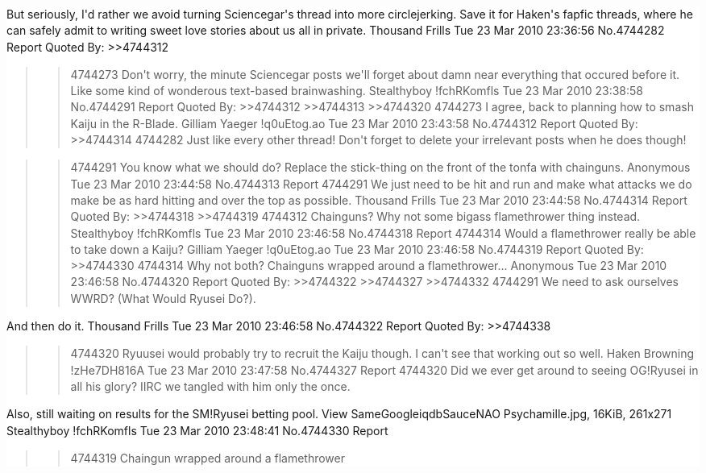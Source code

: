 But seriously, I'd rather we avoid turning Sciencegar's thread into more circlejerking. Save it for Haken's fapfic threads, where he can safely admit to writing sweet love stories about us all in private.
Thousand Frills Tue 23 Mar 2010 23:36:56 No.4744282 Report
Quoted By: >>4744312
>>4744273
Don't worry, the minute Sciencegar posts we'll forget about damn near everything that occured before it. Like some kind of wonderous text-based brainwashing.
Stealthyboy !fchRKomfls Tue 23 Mar 2010 23:38:58 No.4744291 Report
Quoted By: >>4744312 >>4744313 >>4744320
>>4744273
I agree, back to planning how to smash Kaiju in the R-Blade.
Gilliam Yaeger !q0uEtog.ao Tue 23 Mar 2010 23:43:58 No.4744312 Report
Quoted By: >>4744314
>>4744282
Just like every other thread! Don't forget to delete your irrelevant posts when he does though!

>>4744291
You know what we should do? Replace the stick-thing on the front of the tonfa with chainguns.
Anonymous Tue 23 Mar 2010 23:44:58 No.4744313 Report
>>4744291
We just need to be hit and run and make what attacks we do make be as hard hitting and over the top as possible.
Thousand Frills Tue 23 Mar 2010 23:44:58 No.4744314 Report
Quoted By: >>4744318 >>4744319
>>4744312
Chainguns? Why not some bigass flamethrower thing instead.
Stealthyboy !fchRKomfls Tue 23 Mar 2010 23:46:58 No.4744318 Report
>>4744314
Would a flamethrower really be able to take down a Kaiju?
Gilliam Yaeger !q0uEtog.ao Tue 23 Mar 2010 23:46:58 No.4744319 Report
Quoted By: >>4744330
>>4744314
Why not both? Chainguns wrapped around a flamethrower...
Anonymous Tue 23 Mar 2010 23:46:58 No.4744320 Report
Quoted By: >>4744322 >>4744327 >>4744332
>>4744291
We need to ask ourselves WWRD? (What Would Ryusei Do?).

And then do it.
Thousand Frills Tue 23 Mar 2010 23:46:58 No.4744322 Report
Quoted By: >>4744338
>>4744320
Ryuusei would probably try to recruit the Kaiju though. I can't see that working out so well.
Haken Browning !zHe7DH816A Tue 23 Mar 2010 23:47:58 No.4744327 Report
>>4744320
Did we ever get around to seeing OG!Ryusei in all his glory? IIRC we tangled with him only the once.

Also, still waiting on results for the SM!Ryusei betting pool.
View SameGoogleiqdbSauceNAO Psychamille.jpg, 16KiB, 261x271
Stealthyboy !fchRKomfls Tue 23 Mar 2010 23:48:41 No.4744330 Report
>>4744319
>Chaingun wrapped around a flamethrower
